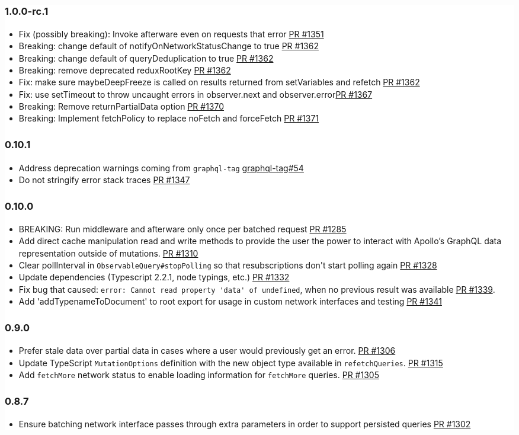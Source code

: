 ### 1.0.0-rc.1
- Fix (possibly breaking): Invoke afterware even on requests that error [PR #1351](https://github.com/apollographql/apollo-client/pull/1351)
- Breaking: change default of notifyOnNetworkStatusChange to true [PR #1362](https://github.com/apollographql/apollo-client/pull/1362)
- Breaking: change default of queryDeduplication to true [PR #1362](https://github.com/apollographql/apollo-client/pull/1362)
- Breaking: remove deprecated reduxRootKey [PR #1362](https://github.com/apollographql/apollo-client/pull/1362)
- Fix: make sure maybeDeepFreeze is called on results returned from setVariables and refetch [PR #1362](https://github.com/apollographql/apollo-client/pull/1362)
- Fix: use setTimeout to throw uncaught errors in observer.next and observer.error[PR #1367](https://github.com/apollographql/apollo-client/pull/1367)
- Breaking: Remove returnPartialData option [PR #1370](https://github.com/apollographql/apollo-client/pull/1370)
- Breaking: Implement fetchPolicy to replace noFetch and forceFetch [PR #1371](https://github.com/apollographql/apollo-client/pull/1371)


### 0.10.1
- Address deprecation warnings coming from `graphql-tag` [graphql-tag#54](https://github.com/apollographql/graphql-tag/issues/54)
- Do not stringify error stack traces [PR #1347](https://github.com/apollographql/apollo-client/pull/1347)

### 0.10.0
- BREAKING: Run middleware and afterware only once per batched request [PR #1285](https://github.com/apollographql/apollo-client/pull/1285)
- Add direct cache manipulation read and write methods to provide the user the power to interact with Apollo’s GraphQL data representation outside of mutations. [PR #1310](https://github.com/apollographql/apollo-client/pull/1310)
- Clear pollInterval in `ObservableQuery#stopPolling` so that resubscriptions don't start polling again [PR #1328](https://github.com/apollographql/apollo-client/pull/1328)
- Update dependencies (Typescript 2.2.1, node typings, etc.) [PR #1332](https://github.com/apollographql/apollo-client/pull/1332)
- Fix bug that caused: `error: Cannot read property 'data' of undefined`, when no previous result was available [PR #1339](https://github.com/apollographql/apollo-client/pull/1339).
- Add 'addTypenameToDocument' to root export for usage in custom network interfaces and testing [PR #1341](https://github.com/apollographql/apollo-client/pull/1341)

### 0.9.0
- Prefer stale data over partial data in cases where a user would previously get an error. [PR #1306](https://github.com/apollographql/apollo-client/pull/1306)
- Update TypeScript `MutationOptions` definition with the new object type available in `refetchQueries`. [PR #1315](https://github.com/apollographql/apollo-client/pull/1315)
- Add `fetchMore` network status to enable loading information for `fetchMore` queries. [PR #1305](https://github.com/apollographql/apollo-client/pull/1305)

### 0.8.7
- Ensure batching network interface passes through extra parameters in order to support persisted queries [PR #1302](https://github.com/apollographql/apollo-client/pull/1302/files)
